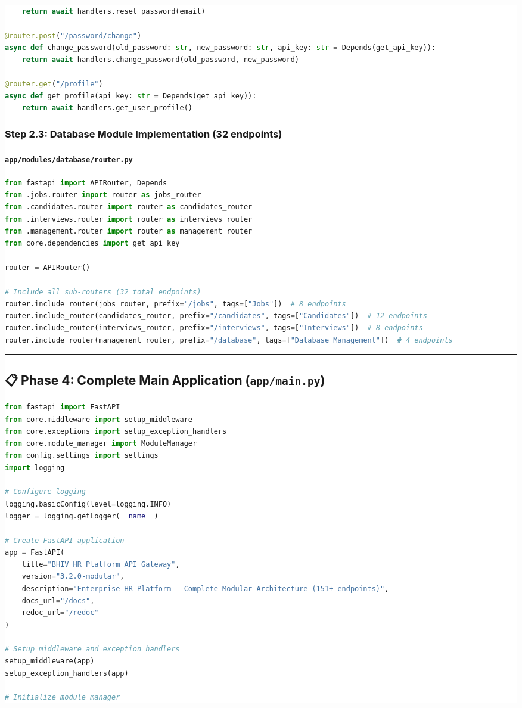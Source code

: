 ```python
    return await handlers.reset_password(email)

@router.post("/password/change")
async def change_password(old_password: str, new_password: str, api_key: str = Depends(get_api_key)):
    return await handlers.change_password(old_password, new_password)

@router.get("/profile")
async def get_profile(api_key: str = Depends(get_api_key)):
    return await handlers.get_user_profile()
```

### Step 2.3: Database Module Implementation (32 endpoints)

#### `app/modules/database/router.py`
```python
from fastapi import APIRouter, Depends
from .jobs.router import router as jobs_router
from .candidates.router import router as candidates_router
from .interviews.router import router as interviews_router
from .management.router import router as management_router
from core.dependencies import get_api_key

router = APIRouter()

# Include all sub-routers (32 total endpoints)
router.include_router(jobs_router, prefix="/jobs", tags=["Jobs"])  # 8 endpoints
router.include_router(candidates_router, prefix="/candidates", tags=["Candidates"])  # 12 endpoints
router.include_router(interviews_router, prefix="/interviews", tags=["Interviews"])  # 8 endpoints
router.include_router(management_router, prefix="/database", tags=["Database Management"])  # 4 endpoints
```

---

## 📋 Phase 4: Complete Main Application (`app/main.py`)

```python
from fastapi import FastAPI
from core.middleware import setup_middleware
from core.exceptions import setup_exception_handlers
from core.module_manager import ModuleManager
from config.settings import settings
import logging

# Configure logging
logging.basicConfig(level=logging.INFO)
logger = logging.getLogger(__name__)

# Create FastAPI application
app = FastAPI(
    title="BHIV HR Platform API Gateway",
    version="3.2.0-modular",
    description="Enterprise HR Platform - Complete Modular Architecture (151+ endpoints)",
    docs_url="/docs",
    redoc_url="/redoc"
)

# Setup middleware and exception handlers
setup_middleware(app)
setup_exception_handlers(app)

# Initialize module manager
```
